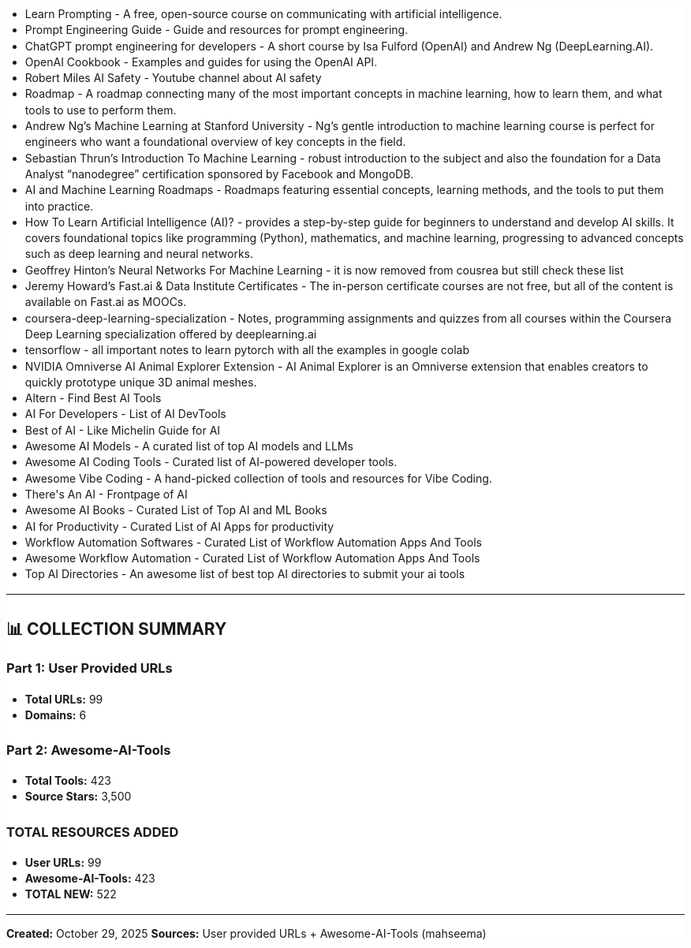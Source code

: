- Learn Prompting - A free, open-source course on communicating with artificial intelligence.
- Prompt Engineering Guide - Guide and resources for prompt engineering.
- ChatGPT prompt engineering for developers - A short course by Isa Fulford (OpenAI) and Andrew Ng (DeepLearning.AI).
- OpenAI Cookbook - Examples and guides for using the OpenAI API.
- Robert Miles AI Safety - Youtube channel about AI safety
- Roadmap - A roadmap connecting many of the most important concepts in machine learning, how to learn them, and what tools to use to perform them.
- Andrew Ng’s Machine Learning at Stanford University - Ng’s gentle introduction to machine learning course is perfect for engineers who want a foundational overview of key concepts in the field.
- Sebastian Thrun’s Introduction To Machine Learning - robust introduction to the subject and also the foundation for a Data Analyst “nanodegree” certification sponsored by Facebook and MongoDB.
- AI and Machine Learning Roadmaps - Roadmaps featuring essential concepts, learning methods, and the tools to put them into practice.
- How To Learn Artificial Intelligence (AI)? - provides a step-by-step guide for beginners to understand and develop AI skills. It covers foundational topics like programming (Python), mathematics, and machine learning, progressing to advanced concepts such as deep learning and neural networks.
- Geoffrey Hinton’s Neural Networks For Machine Learning - it is now removed from cousrea but still check these list
- Jeremy Howard’s Fast.ai & Data Institute Certificates - The in-person certificate courses are not free, but all of the content is available on Fast.ai as MOOCs.
- coursera-deep-learning-specialization - Notes, programming assignments and quizzes from all courses within the Coursera Deep Learning specialization offered by deeplearning.ai
- tensorflow - all important notes to learn pytorch with all the examples in google colab
- NVIDIA Omniverse AI Animal Explorer Extension - AI Animal Explorer is an Omniverse extension that enables creators to quickly prototype unique 3D animal meshes.
- Altern - Find Best AI Tools
- AI For Developers - List of AI DevTools
- Best of AI - Like Michelin Guide for AI
- Awesome AI Models - A curated list of top AI models and LLMs
- Awesome AI Coding Tools - Curated list of AI-powered developer tools.
- Awesome Vibe Coding - A hand-picked collection of tools and resources for Vibe Coding.
- There's An AI - Frontpage of AI
- Awesome AI Books - Curated List of Top AI and ML Books
- AI for Productivity - Curated List of AI Apps for productivity
- Workflow Automation Softwares - Curated List of Workflow Automation Apps And Tools
- Awesome Workflow Automation - Curated List of Workflow Automation Apps And Tools
- Top AI Directories - An awesome list of best top AI directories to submit your ai tools


---

## 📊 COLLECTION SUMMARY

### Part 1: User Provided URLs
- **Total URLs:** 99
- **Domains:** 6

### Part 2: Awesome-AI-Tools
- **Total Tools:** 423
- **Source Stars:** 3,500

### TOTAL RESOURCES ADDED
- **User URLs:** 99
- **Awesome-AI-Tools:** 423
- **TOTAL NEW:** 522

---

**Created:** October 29, 2025
**Sources:** User provided URLs + Awesome-AI-Tools (mahseema)
